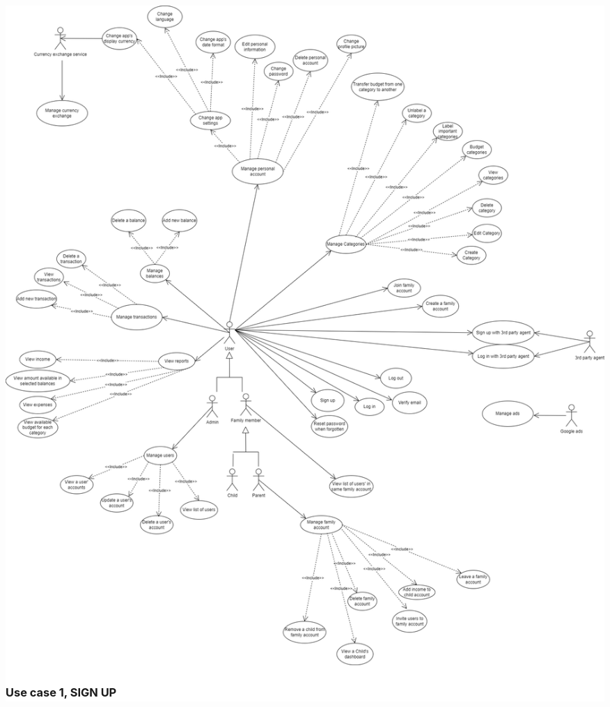 ![use case diagram](code/images/Use_case_diagram_version2.png "use case diagram")

### Use case 1, SIGN UP
